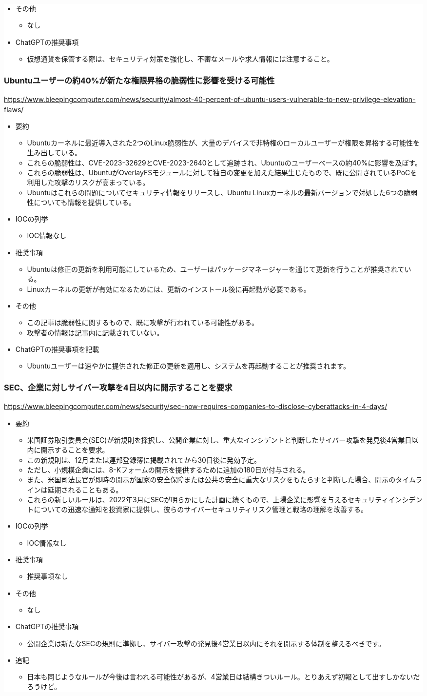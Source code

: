 - その他
    - なし

- ChatGPTの推奨事項
    - 仮想通貨を保管する際は、セキュリティ対策を強化し、不審なメールや求人情報には注意すること。

### Ubuntuユーザーの約40%が新たな権限昇格の脆弱性に影響を受ける可能性
https://www.bleepingcomputer.com/news/security/almost-40-percent-of-ubuntu-users-vulnerable-to-new-privilege-elevation-flaws/

- 要約
    - Ubuntuカーネルに最近導入された2つのLinux脆弱性が、大量のデバイスで非特権のローカルユーザーが権限を昇格する可能性を生み出している。
    - これらの脆弱性は、CVE-2023-32629とCVE-2023-2640として追跡され、Ubuntuのユーザーベースの約40%に影響を及ぼす。
    - これらの脆弱性は、UbuntuがOverlayFSモジュールに対して独自の変更を加えた結果生じたもので、既に公開されているPoCを利用した攻撃のリスクが高まっている。
    - Ubuntuはこれらの問題についてセキュリティ情報をリリースし、Ubuntu Linuxカーネルの最新バージョンで対処した6つの脆弱性についても情報を提供している。

- IOCの列挙
    - IOC情報なし

- 推奨事項
    - Ubuntuは修正の更新を利用可能にしているため、ユーザーはパッケージマネージャーを通じて更新を行うことが推奨されている。
    - Linuxカーネルの更新が有効になるためには、更新のインストール後に再起動が必要である。

- その他
    - この記事は脆弱性に関するもので、既に攻撃が行われている可能性がある。
    - 攻撃者の情報は記事内に記載されていない。

- ChatGPTの推奨事項を記載
    - Ubuntuユーザーは速やかに提供された修正の更新を適用し、システムを再起動することが推奨されます。

### SEC、企業に対しサイバー攻撃を4日以内に開示することを要求
https://www.bleepingcomputer.com/news/security/sec-now-requires-companies-to-disclose-cyberattacks-in-4-days/

- 要約
    - 米国証券取引委員会(SEC)が新規則を採択し、公開企業に対し、重大なインシデントと判断したサイバー攻撃を発見後4営業日以内に開示することを要求。
    - この新規則は、12月または連邦登録簿に掲載されてから30日後に発効予定。
    - ただし、小規模企業には、8-Kフォームの開示を提供するために追加の180日が付与される。
    - また、米国司法長官が即時の開示が国家の安全保障または公共の安全に重大なリスクをもたらすと判断した場合、開示のタイムラインは延期されることもある。
    - これらの新しいルールは、2022年3月にSECが明らかにした計画に続くもので、上場企業に影響を与えるセキュリティインシデントについての迅速な通知を投資家に提供し、彼らのサイバーセキュリティリスク管理と戦略の理解を改善する。

- IOCの列挙
    - IOC情報なし

- 推奨事項
    - 推奨事項なし

- その他
    - なし

- ChatGPTの推奨事項
    - 公開企業は新たなSECの規則に準拠し、サイバー攻撃の発見後4営業日以内にそれを開示する体制を整えるべきです。

- 追記
    - 日本も同じようなルールが今後は言われる可能性があるが、4営業日は結構きついルール。とりあえず初報として出すしかないだろうけど。
